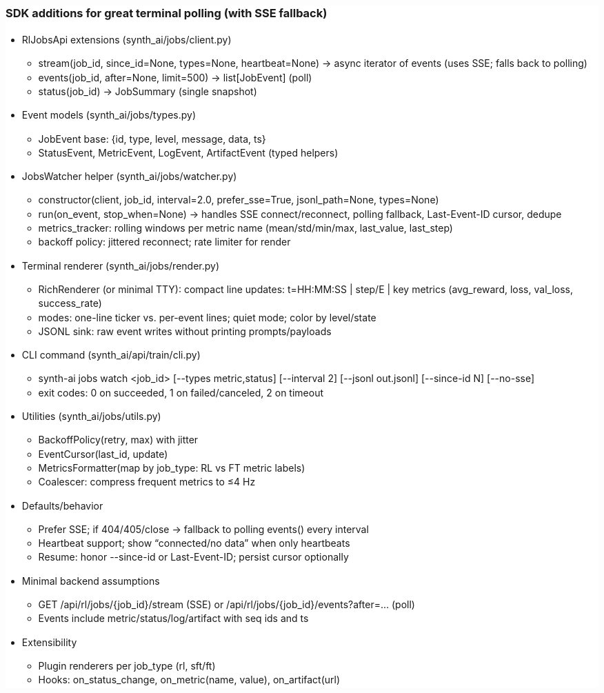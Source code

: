 ### SDK additions for great terminal polling (with SSE fallback)

- RlJobsApi extensions (synth_ai/jobs/client.py)
  - stream(job_id, since_id=None, types=None, heartbeat=None) -> async iterator of events (uses SSE; falls back to polling)
  - events(job_id, after=None, limit=500) -> list[JobEvent] (poll)
  - status(job_id) -> JobSummary (single snapshot)

- Event models (synth_ai/jobs/types.py)
  - JobEvent base: {id, type, level, message, data, ts}
  - StatusEvent, MetricEvent, LogEvent, ArtifactEvent (typed helpers)

- JobsWatcher helper (synth_ai/jobs/watcher.py)
  - constructor(client, job_id, interval=2.0, prefer_sse=True, jsonl_path=None, types=None)
  - run(on_event, stop_when=None) → handles SSE connect/reconnect, polling fallback, Last-Event-ID cursor, dedupe
  - metrics_tracker: rolling windows per metric name (mean/std/min/max, last_value, last_step)
  - backoff policy: jittered reconnect; rate limiter for render

- Terminal renderer (synth_ai/jobs/render.py)
  - RichRenderer (or minimal TTY): compact line updates: t=HH:MM:SS | step/E | key metrics (avg_reward, loss, val_loss, success_rate)
  - modes: one-line ticker vs. per-event lines; quiet mode; color by level/state
  - JSONL sink: raw event writes without printing prompts/payloads

- CLI command (synth_ai/api/train/cli.py)
  - synth-ai jobs watch <job_id> [--types metric,status] [--interval 2] [--jsonl out.jsonl] [--since-id N] [--no-sse]
  - exit codes: 0 on succeeded, 1 on failed/canceled, 2 on timeout

- Utilities (synth_ai/jobs/utils.py)
  - BackoffPolicy(retry, max) with jitter
  - EventCursor(last_id, update)
  - MetricsFormatter(map by job_type: RL vs FT metric labels)
  - Coalescer: compress frequent metrics to ≤4 Hz

- Defaults/behavior
  - Prefer SSE; if 404/405/close → fallback to polling events() every interval
  - Heartbeat support; show “connected/no data” when only heartbeats
  - Resume: honor --since-id or Last-Event-ID; persist cursor optionally

- Minimal backend assumptions
  - GET /api/rl/jobs/{job_id}/stream (SSE) or /api/rl/jobs/{job_id}/events?after=… (poll)
  - Events include metric/status/log/artifact with seq ids and ts

- Extensibility
  - Plugin renderers per job_type (rl, sft/ft)
  - Hooks: on_status_change, on_metric(name, value), on_artifact(url)